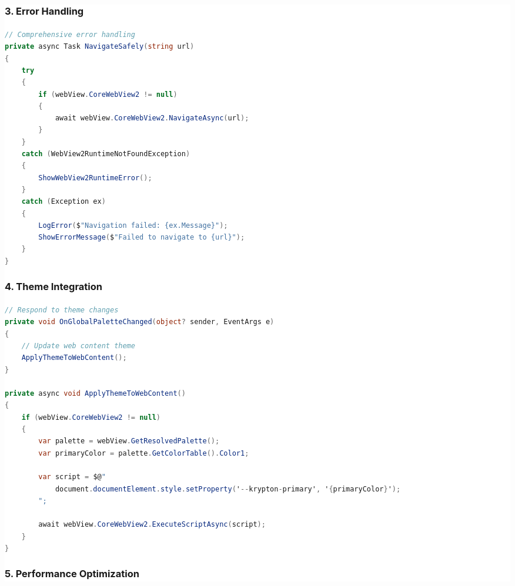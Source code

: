 ### 3. Error Handling

```csharp
// Comprehensive error handling
private async Task NavigateSafely(string url)
{
    try
    {
        if (webView.CoreWebView2 != null)
        {
            await webView.CoreWebView2.NavigateAsync(url);
        }
    }
    catch (WebView2RuntimeNotFoundException)
    {
        ShowWebView2RuntimeError();
    }
    catch (Exception ex)
    {
        LogError($"Navigation failed: {ex.Message}");
        ShowErrorMessage($"Failed to navigate to {url}");
    }
}
```

### 4. Theme Integration

```csharp
// Respond to theme changes
private void OnGlobalPaletteChanged(object? sender, EventArgs e)
{
    // Update web content theme
    ApplyThemeToWebContent();
}

private async void ApplyThemeToWebContent()
{
    if (webView.CoreWebView2 != null)
    {
        var palette = webView.GetResolvedPalette();
        var primaryColor = palette.GetColorTable().Color1;
        
        var script = $@"
            document.documentElement.style.setProperty('--krypton-primary', '{primaryColor}');
        ";
        
        await webView.CoreWebView2.ExecuteScriptAsync(script);
    }
}
```

### 5. Performance Optimization
